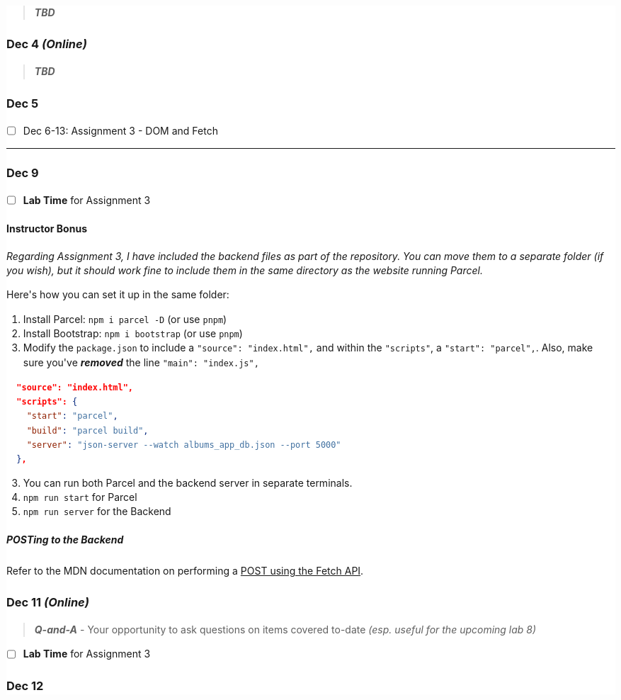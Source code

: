 > ***TBD***

### Dec 4 *(Online)*

> ***TBD***

### Dec 5

- [ ] Dec 6-13: Assignment 3 - DOM and Fetch 

----

### Dec 9

- [ ] **Lab Time** for Assignment 3

#### Instructor Bonus

*Regarding Assignment 3, I have included the backend files as part of the repository. You can move them to a separate folder (if you wish), but it should work fine to include them in the same directory as the website running Parcel.*

Here's how you can set it up in the same folder:

1. Install Parcel: `npm i parcel -D` (or use `pnpm`)
2. Install Bootstrap: `npm i bootstrap` (or use `pnpm`)
3. Modify the `package.json` to include a `"source": "index.html",` and within the `"scripts"`, a `"start": "parcel",`. Also, make sure you've ***removed*** the line `"main": "index.js",`

  ```json
    "source": "index.html",
    "scripts": {
      "start": "parcel",
      "build": "parcel build",
      "server": "json-server --watch albums_app_db.json --port 5000"
    },
  ```

3. You can run both Parcel and the backend server in separate terminals.
  1. `npm run start` for Parcel
  2. `npm run server` for the Backend

##### POSTing to the Backend

Refer to the MDN documentation on performing a [POST using the Fetch API](https://developer.mozilla.org/en-US/docs/Web/API/Fetch_API/Using_Fetch#making_post_requests).


### Dec 11 *(Online)*

> ***Q-and-A*** - Your opportunity to ask questions on items covered to-date *(esp. useful for the upcoming lab 8)*

- [ ] **Lab Time** for Assignment 3

### Dec 12
